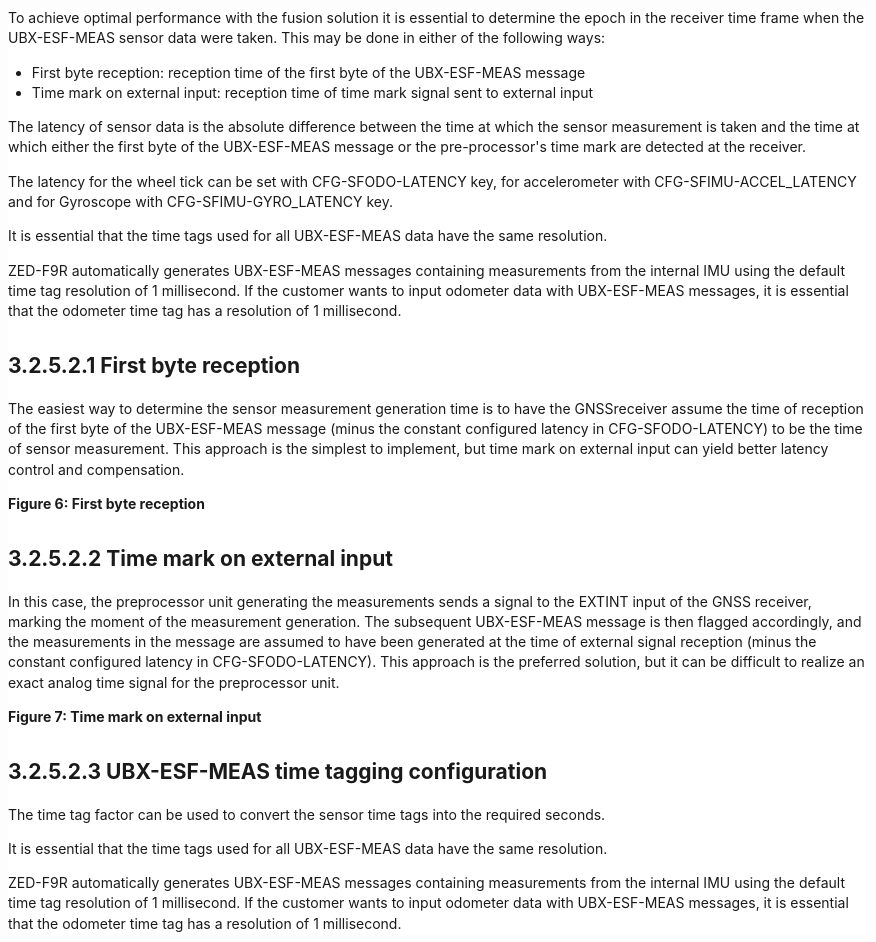 To achieve optimal performance with the fusion solution it is essential to determine the epoch in the receiver time frame when the UBX-ESF-MEAS sensor data were taken. This may be done in either of the following ways:

- First byte reception: reception time of the first byte of the UBX-ESF-MEAS message
- Time mark on external input: reception time of time mark signal sent to external input

The latency of sensor data is the absolute difference between the time at which the sensor measurement is taken and the time at which either the first byte of the UBX-ESF-MEAS message or the pre-processor's time mark are detected at the receiver.

The latency for the wheel tick can be set with CFG-SFODO-LATENCY key, for accelerometer with CFG-SFIMU-ACCEL\_LATENCY and for Gyroscope with CFG-SFIMU-GYRO\_LATENCY key.

It is essential that the time tags used for all UBX-ESF-MEAS data have the same resolution.

ZED-F9R automatically generates UBX-ESF-MEAS messages containing measurements from the internal IMU using the default time tag resolution of 1 millisecond. If the customer wants to input odometer data with UBX-ESF-MEAS messages, it is essential that the odometer time tag has a resolution of 1 millisecond.

## **3.2.5.2.1 First byte reception**

The easiest way to determine the sensor measurement generation time is to have the GNSSreceiver assume the time of reception of the first byte of the UBX-ESF-MEAS message (minus the constant configured latency in CFG-SFODO-LATENCY) to be the time of sensor measurement. This approach is the simplest to implement, but time mark on external input can yield better latency control and compensation.





**Figure 6: First byte reception**

## **3.2.5.2.2 Time mark on external input**

In this case, the preprocessor unit generating the measurements sends a signal to the EXTINT input of the GNSS receiver, marking the moment of the measurement generation. The subsequent UBX-ESF-MEAS message is then flagged accordingly, and the measurements in the message are assumed to have been generated at the time of external signal reception (minus the constant configured latency in CFG-SFODO-LATENCY). This approach is the preferred solution, but it can be difficult to realize an exact analog time signal for the preprocessor unit.



**Figure 7: Time mark on external input**

## **3.2.5.2.3 UBX-ESF-MEAS time tagging configuration**

The time tag factor can be used to convert the sensor time tags into the required seconds.

It is essential that the time tags used for all UBX-ESF-MEAS data have the same resolution.

ZED-F9R automatically generates UBX-ESF-MEAS messages containing measurements from the internal IMU using the default time tag resolution of 1 millisecond. If the customer wants to input odometer data with UBX-ESF-MEAS messages, it is essential that the odometer time tag has a resolution of 1 millisecond.
